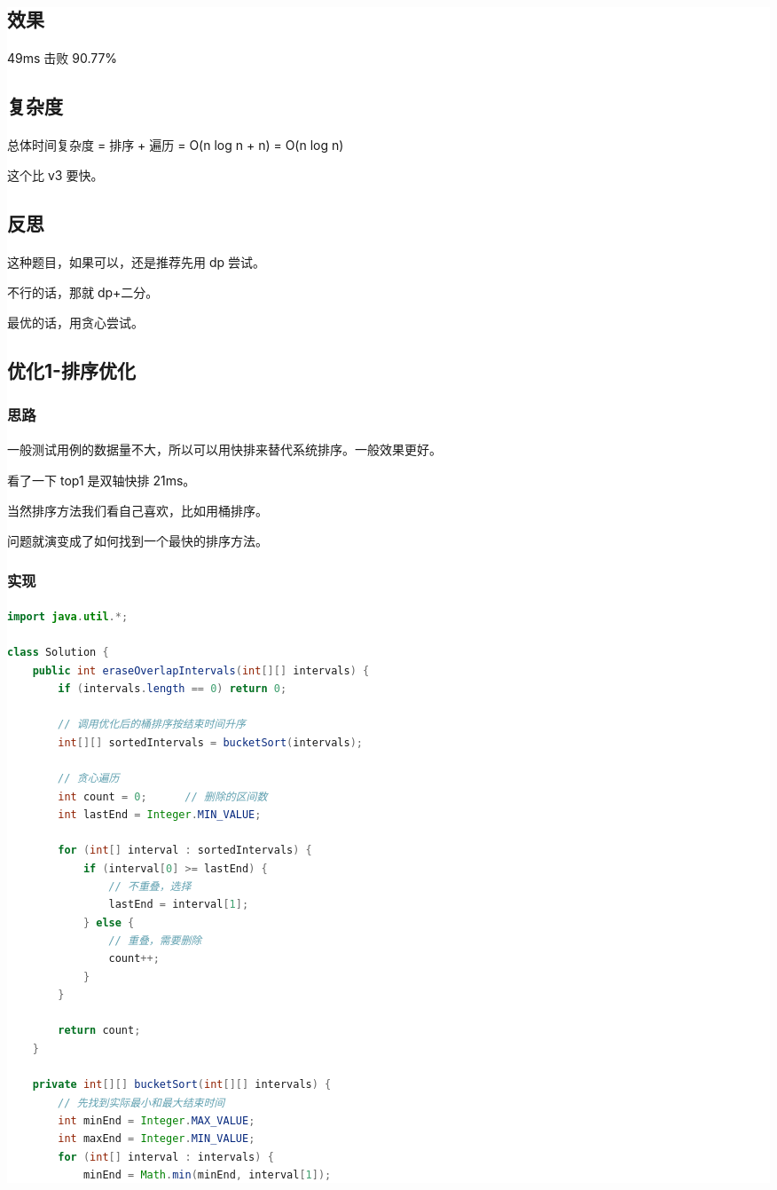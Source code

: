 ## 效果

49ms 击败 90.77%

## 复杂度

总体时间复杂度 = 排序 + 遍历 = O(n log n + n) = O(n log n)

这个比 v3 要快。

## 反思

这种题目，如果可以，还是推荐先用 dp 尝试。

不行的话，那就 dp+二分。

最优的话，用贪心尝试。

## 优化1-排序优化

### 思路

一般测试用例的数据量不大，所以可以用快排来替代系统排序。一般效果更好。

看了一下 top1 是双轴快排 21ms。

当然排序方法我们看自己喜欢，比如用桶排序。

问题就演变成了如何找到一个最快的排序方法。

### 实现

```java
import java.util.*;

class Solution {
    public int eraseOverlapIntervals(int[][] intervals) {
        if (intervals.length == 0) return 0;

        // 调用优化后的桶排序按结束时间升序
        int[][] sortedIntervals = bucketSort(intervals);

        // 贪心遍历
        int count = 0;      // 删除的区间数
        int lastEnd = Integer.MIN_VALUE;

        for (int[] interval : sortedIntervals) {
            if (interval[0] >= lastEnd) {
                // 不重叠，选择
                lastEnd = interval[1];
            } else {
                // 重叠，需要删除
                count++;
            }
        }

        return count;
    }

    private int[][] bucketSort(int[][] intervals) {
        // 先找到实际最小和最大结束时间
        int minEnd = Integer.MAX_VALUE;
        int maxEnd = Integer.MIN_VALUE;
        for (int[] interval : intervals) {
            minEnd = Math.min(minEnd, interval[1]);
```